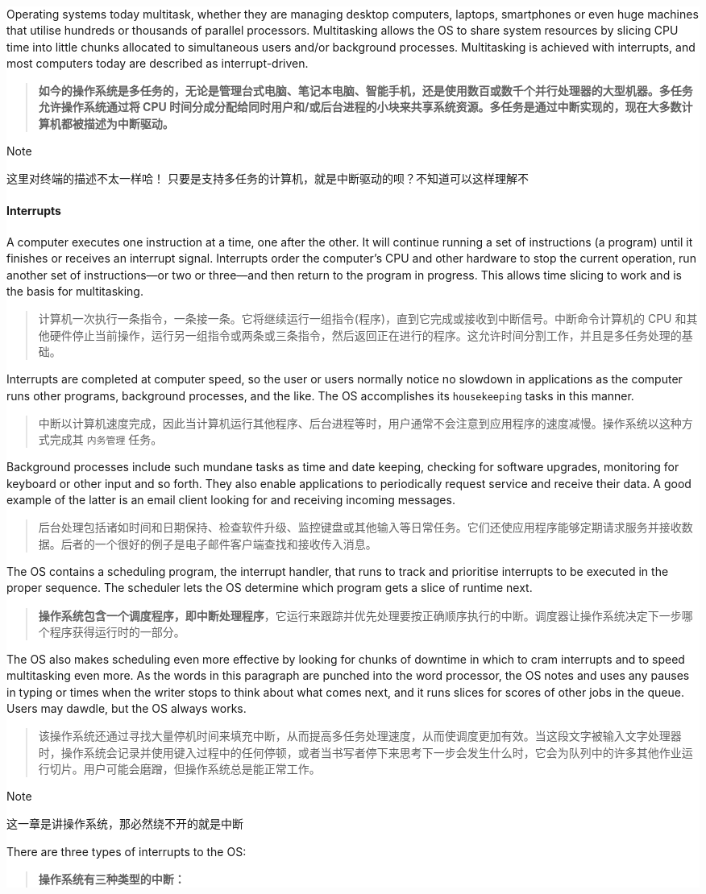 Operating systems today multitask, whether they are managing desktop computers, laptops, smartphones or even huge machines that utilise hundreds or thousands of parallel processors. Multitasking allows the OS to share system resources by slicing CPU time into little chunks allocated to simultaneous users and/or background processes. Multitasking is achieved with interrupts, and most computers today are described as interrupt-driven.

> **如今的操作系统是多任务的，无论是管理台式电脑、笔记本电脑、智能手机，还是使用数百或数千个并行处理器的大型机器。多任务允许操作系统通过将 CPU 时间分成分配给同时用户和/或后台进程的小块来共享系统资源。多任务是通过中断实现的，现在大多数计算机都被描述为中断驱动。**

> [!note]
> 这里对终端的描述不太一样哈！
> 只要是支持多任务的计算机，就是中断驱动的呗？不知道可以这样理解不

#### Interrupts

A computer executes one instruction at a time, one after the other. It will continue running a set of instructions (a program) until it finishes or receives an interrupt signal. Interrupts order the computer’s CPU and other hardware to stop the current operation, run another set of instructions—or two or three—and then return to the program in progress. This allows time slicing to work and is the basis for multitasking.

> 计算机一次执行一条指令，一条接一条。它将继续运行一组指令(程序)，直到它完成或接收到中断信号。中断命令计算机的 CPU 和其他硬件停止当前操作，运行另一组指令或两条或三条指令，然后返回正在进行的程序。这允许时间分割工作，并且是多任务处理的基础。

Interrupts are completed at computer speed, so the user or users normally notice no slowdown in applications as the computer runs other programs, background processes, and the like. The OS accomplishes its `housekeeping` tasks in this manner.

> 中断以计算机速度完成，因此当计算机运行其他程序、后台进程等时，用户通常不会注意到应用程序的速度减慢。操作系统以这种方式完成其 `内务管理` 任务。

Background processes include such mundane tasks as time and date keeping, checking for software upgrades, monitoring for keyboard or other input and so forth. They also enable applications to periodically request service and receive their data. A good example of the latter is an email client looking for and receiving incoming messages.

> 后台处理包括诸如时间和日期保持、检查软件升级、监控键盘或其他输入等日常任务。它们还使应用程序能够定期请求服务并接收数据。后者的一个很好的例子是电子邮件客户端查找和接收传入消息。

The OS contains a scheduling program, the interrupt handler, that runs to track and prioritise interrupts to be executed in the proper sequence. The scheduler lets the OS determine which program gets a slice of runtime next.

> **操作系统包含一个调度程序，即中断处理程序**，它运行来跟踪并优先处理要按正确顺序执行的中断。调度器让操作系统决定下一步哪个程序获得运行时的一部分。

The OS also makes scheduling even more effective by looking for chunks of downtime in which to cram interrupts and to speed multitasking even more. As the words in this paragraph are punched into the word processor, the OS notes and uses any pauses in typing or times when the writer stops to think about what comes next, and it runs slices for scores of other jobs in the queue. Users may dawdle, but the OS always works.

> 该操作系统还通过寻找大量停机时间来填充中断，从而提高多任务处理速度，从而使调度更加有效。当这段文字被输入文字处理器时，操作系统会记录并使用键入过程中的任何停顿，或者当书写者停下来思考下一步会发生什么时，它会为队列中的许多其他作业运行切片。用户可能会磨蹭，但操作系统总是能正常工作。

> [!note]
> 这一章是讲操作系统，那必然绕不开的就是中断

There are three types of interrupts to the OS:

> **操作系统有三种类型的中断：**
